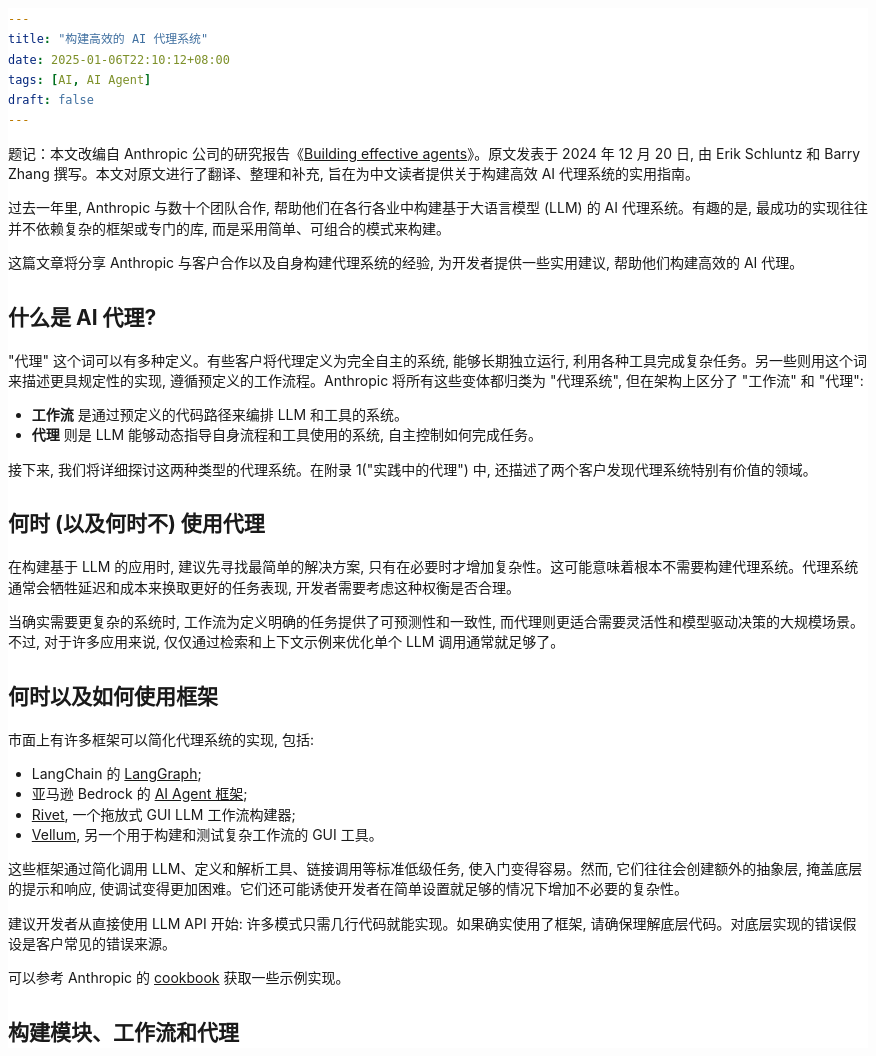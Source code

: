 ```yaml
---
title: "构建高效的 AI 代理系统"
date: 2025-01-06T22:10:12+08:00
tags: [AI, AI Agent]
draft: false
---
```


题记：本文改编自 Anthropic 公司的研究报告《[Building effective agents](https://www.anthropic.com/research/building-effective-agents)》。原文发表于 2024 年 12 月 20 日, 由 Erik Schluntz 和 Barry Zhang 撰写。本文对原文进行了翻译、整理和补充, 旨在为中文读者提供关于构建高效 AI 代理系统的实用指南。

过去一年里, Anthropic 与数十个团队合作, 帮助他们在各行各业中构建基于大语言模型 (LLM) 的 AI 代理系统。有趣的是, 最成功的实现往往并不依赖复杂的框架或专门的库, 而是采用简单、可组合的模式来构建。

这篇文章将分享 Anthropic 与客户合作以及自身构建代理系统的经验, 为开发者提供一些实用建议, 帮助他们构建高效的 AI 代理。

## 什么是 AI 代理?

"代理" 这个词可以有多种定义。有些客户将代理定义为完全自主的系统, 能够长期独立运行, 利用各种工具完成复杂任务。另一些则用这个词来描述更具规定性的实现, 遵循预定义的工作流程。Anthropic 将所有这些变体都归类为 "代理系统", 但在架构上区分了 "工作流" 和 "代理":

* **工作流** 是通过预定义的代码路径来编排 LLM 和工具的系统。
* **代理** 则是 LLM 能够动态指导自身流程和工具使用的系统, 自主控制如何完成任务。

接下来, 我们将详细探讨这两种类型的代理系统。在附录 1("实践中的代理") 中, 还描述了两个客户发现代理系统特别有价值的领域。

## 何时 (以及何时不) 使用代理

在构建基于 LLM 的应用时, 建议先寻找最简单的解决方案, 只有在必要时才增加复杂性。这可能意味着根本不需要构建代理系统。代理系统通常会牺牲延迟和成本来换取更好的任务表现, 开发者需要考虑这种权衡是否合理。

当确实需要更复杂的系统时, 工作流为定义明确的任务提供了可预测性和一致性, 而代理则更适合需要灵活性和模型驱动决策的大规模场景。不过, 对于许多应用来说, 仅仅通过检索和上下文示例来优化单个 LLM 调用通常就足够了。

## 何时以及如何使用框架

市面上有许多框架可以简化代理系统的实现, 包括:

* LangChain 的 [LangGraph](https://langchain-ai.github.io/langgraph/);
* 亚马逊 Bedrock 的 [AI Agent 框架](https://aws.amazon.com/bedrock/agents/);
* [Rivet](https://rivet.ironcladapp.com/), 一个拖放式 GUI LLM 工作流构建器;
* [Vellum](https://www.vellum.ai/), 另一个用于构建和测试复杂工作流的 GUI 工具。

这些框架通过简化调用 LLM、定义和解析工具、链接调用等标准低级任务, 使入门变得容易。然而, 它们往往会创建额外的抽象层, 掩盖底层的提示和响应, 使调试变得更加困难。它们还可能诱使开发者在简单设置就足够的情况下增加不必要的复杂性。

建议开发者从直接使用 LLM API 开始: 许多模式只需几行代码就能实现。如果确实使用了框架, 请确保理解底层代码。对底层实现的错误假设是客户常见的错误来源。

可以参考 Anthropic 的 [cookbook](https://github.com/anthropics/anthropic-cookbook/tree/main/patterns/agents) 获取一些示例实现。

## 构建模块、工作流和代理
